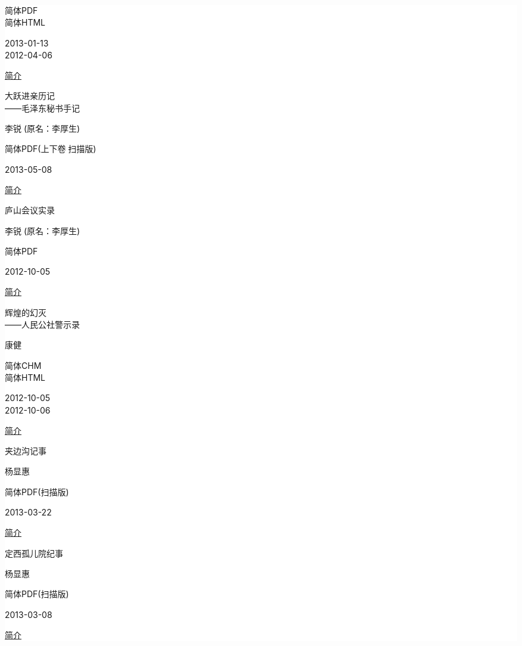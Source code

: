 简体PDF  
简体HTML

2013-01-13  
2012-04-06

[简介](https://goo.gl/nOO5QN)

大跃进亲历记  
——毛泽东秘书手记

李锐 (原名：李厚生)

简体PDF(上下卷 扫描版)

2013-05-08

[简介](https://goo.gl/GVoVyz)

庐山会议实录

李锐 (原名：李厚生)

简体PDF

2012-10-05

[简介](https://goo.gl/rXwegU)

辉煌的幻灭  
——人民公社警示录

康健

简体CHM  
简体HTML

2012-10-05  
2012-10-06

[简介](https://goo.gl/KSZg4Y)

夹边沟记事

杨显惠

简体PDF(扫描版)

2013-03-22

[简介](https://goo.gl/Oz2QES)

定西孤儿院纪事

杨显惠

简体PDF(扫描版)

2013-03-08

[简介](https://goo.gl/vhdMfC)

  
  
